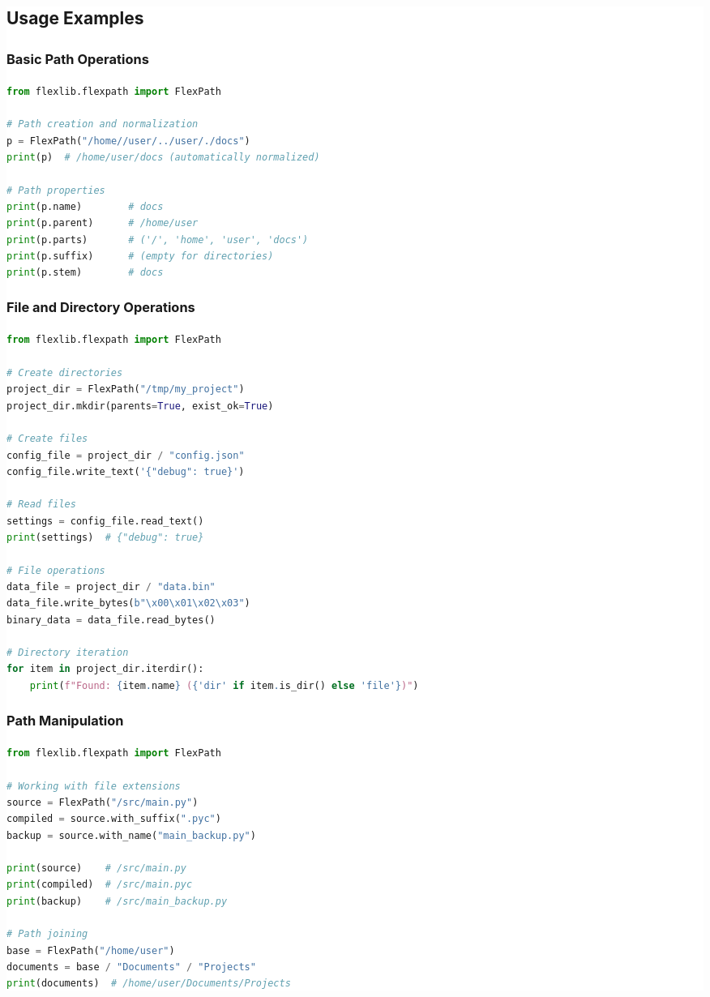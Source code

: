 ## Usage Examples

### Basic Path Operations

```python
from flexlib.flexpath import FlexPath

# Path creation and normalization
p = FlexPath("/home//user/../user/./docs")
print(p)  # /home/user/docs (automatically normalized)

# Path properties
print(p.name)        # docs
print(p.parent)      # /home/user
print(p.parts)       # ('/', 'home', 'user', 'docs')
print(p.suffix)      # (empty for directories)
print(p.stem)        # docs
```

### File and Directory Operations

```python
from flexlib.flexpath import FlexPath

# Create directories
project_dir = FlexPath("/tmp/my_project")
project_dir.mkdir(parents=True, exist_ok=True)

# Create files
config_file = project_dir / "config.json"
config_file.write_text('{"debug": true}')

# Read files
settings = config_file.read_text()
print(settings)  # {"debug": true}

# File operations
data_file = project_dir / "data.bin"
data_file.write_bytes(b"\x00\x01\x02\x03")
binary_data = data_file.read_bytes()

# Directory iteration
for item in project_dir.iterdir():
    print(f"Found: {item.name} ({'dir' if item.is_dir() else 'file'})")
```

### Path Manipulation

```python
from flexlib.flexpath import FlexPath

# Working with file extensions
source = FlexPath("/src/main.py")
compiled = source.with_suffix(".pyc")
backup = source.with_name("main_backup.py")

print(source)    # /src/main.py
print(compiled)  # /src/main.pyc
print(backup)    # /src/main_backup.py

# Path joining
base = FlexPath("/home/user")
documents = base / "Documents" / "Projects"
print(documents)  # /home/user/Documents/Projects
```